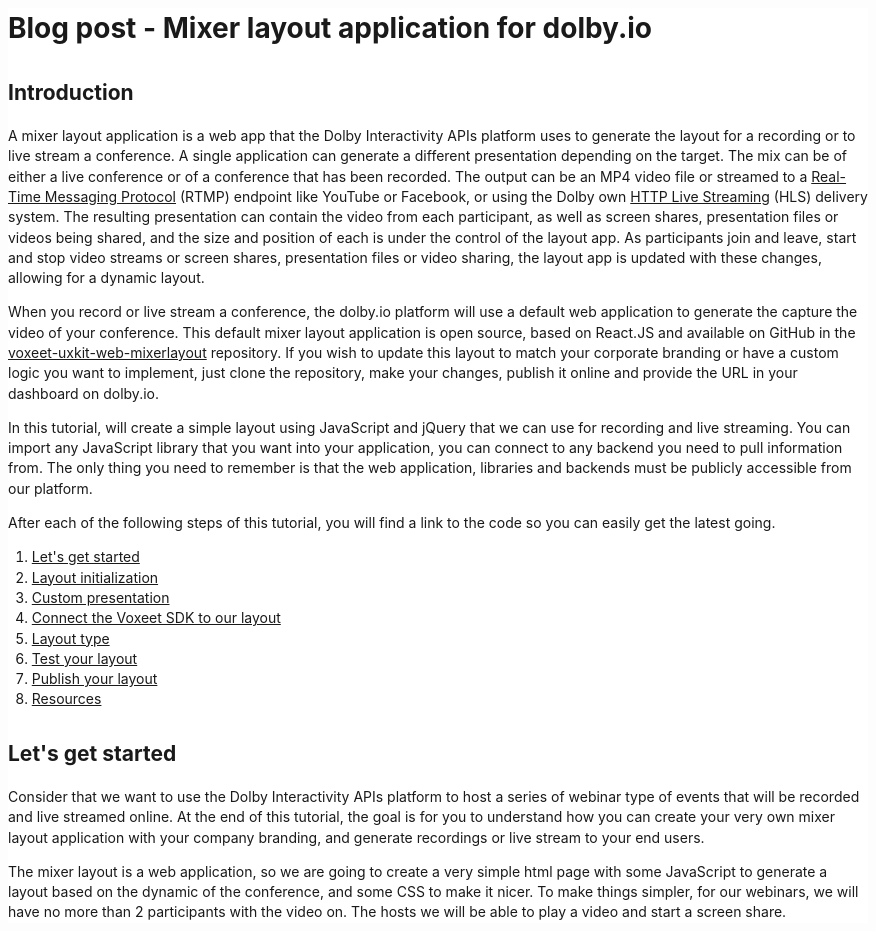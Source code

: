 # Blog post - Mixer layout application for dolby.io

## Introduction

A mixer layout application is a web app that the Dolby Interactivity APIs platform uses to generate the layout for a recording or to live stream a conference. A single application can generate a different presentation depending on the target. The mix can be of either a live conference or of a conference that has been recorded. The output can be an MP4 video file or streamed to a [Real-Time Messaging Protocol](https://en.wikipedia.org/wiki/Real-Time_Messaging_Protocol) (RTMP) endpoint like YouTube or Facebook, or using the Dolby own [HTTP Live Streaming](https://en.wikipedia.org/wiki/HTTP_Live_Streaming) (HLS) delivery system. The resulting presentation can contain the video from each participant, as well as screen shares, presentation files or videos being shared, and the size and position of each is under the control of the layout app. As participants join and leave, start and stop video streams or screen shares, presentation files or video sharing, the layout app is updated with these changes, allowing for a dynamic layout.

When you record or live stream a conference, the dolby.io platform will use a default web application to generate the capture the video of your conference. This default mixer layout application is open source, based on React.JS and available on GitHub in the [voxeet-uxkit-web-mixerlayout](https://github.com/voxeet/voxeet-uxkit-web-mixerlayout) repository. If you wish to update this layout to match your corporate branding or have a custom logic you want to implement, just clone the repository, make your changes, publish it online and provide the URL in your dashboard on dolby.io.

In this tutorial, will create a simple layout using JavaScript and jQuery that we can use for recording and live streaming. You can import any JavaScript library that you want into your application, you can connect to any backend you need to pull information from. The only thing you need to remember is that the web application, libraries and backends must be publicly accessible from our platform.

After each of the following steps of this tutorial, you will find a link to the code so you can easily get the latest going.

1. [Let's get started](#lets-get-started)
1. [Layout initialization](#layout-initialization)
1. [Custom presentation](#custom-presentation)
1. [Connect the Voxeet SDK to our layout](#connect-the-voxeet-sdk-to-our-layout)
1. [Layout type](#layout-type)
1. [Test your layout](#test-your-layout)
1. [Publish your layout](#publish-your-layout)
1. [Resources](#resources)


## Let's get started

Consider that we want to use the Dolby Interactivity APIs platform to host a series of webinar type of events that will be recorded and live streamed online. At the end of this tutorial, the goal is for you to understand how you can create your very own mixer layout application with your company branding, and generate recordings or live stream to your end users.

The mixer layout is a web application, so we are going to create a very simple html page with some JavaScript to generate a layout based on the dynamic of the conference, and some CSS to make it nicer. To make things simpler, for our webinars, we will have no more than 2 participants with the video on. The hosts we will be able to play a video and start a screen share.
